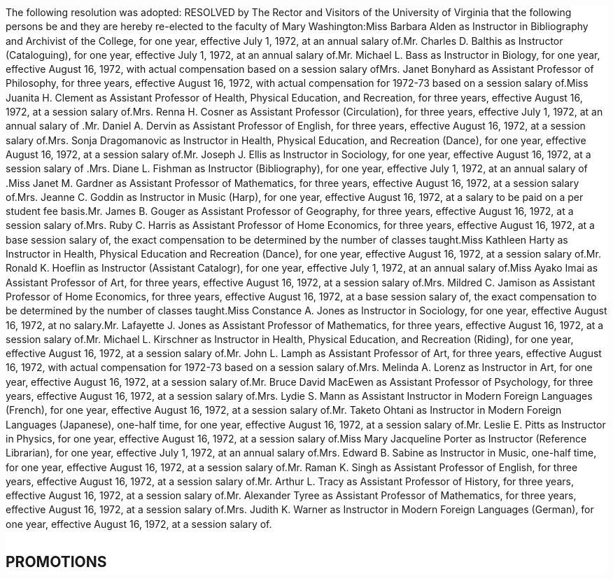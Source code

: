 The following resolution was adopted: RESOLVED by The Rector and Visitors of the University of Virginia that the following persons be and they are hereby re-elected to the faculty of Mary Washington:Miss Barbara Alden as Instructor in Bibliography and Archivist of the College, for one year, effective July 1, 1972, at an annual salary of.Mr. Charles D. Balthis as Instructor (Cataloguing), for one year, effective July 1, 1972, at an annual salary of.Mr. Michael L. Bass as Instructor in Biology, for one year, effective August 16, 1972, with actual compensation based on a session salary ofMrs. Janet Bonyhard as Assistant Professor of Philosophy, for three years, effective August 16, 1972, with actual compensation for 1972-73 based on a session salary of.Miss Juanita H. Clement as Assistant Professor of Health, Physical Education, and Recreation, for three years, effective August 16, 1972, at a session salary of.Mrs. Renna H. Cosner as Assistant Professor (Circulation), for three years, effective July 1, 1972, at an annual salary of .Mr. Daniel A. Dervin as Assistant Professor of English, for three years, effective August 16, 1972, at a session salary of.Mrs. Sonja Dragomanovic as Instructor in Health, Physical Education, and Recreation (Dance), for one year, effective August 16, 1972, at a session salary of.Mr. Joseph J. Ellis as Instructor in Sociology, for one year, effective August 16, 1972, at a session salary of .Mrs. Diane L. Fishman as Instructor (Bibliography), for one year, effective July 1, 1972, at an annual salary of .Miss Janet M. Gardner as Assistant Professor of Mathematics, for three years, effective August 16, 1972, at a session salary of.Mrs. Jeanne C. Goddin as Instructor in Music (Harp), for one year, effective August 16, 1972, at a salary to be paid on a per student fee basis.Mr. James B. Gouger as Assistant Professor of Geography, for three years, effective August 16, 1972, at a session salary of.Mrs. Ruby C. Harris as Assistant Professor of Home Economics, for three years, effective August 16, 1972, at a base session salary of, the exact compensation to be determined by the number of classes taught.Miss Kathleen Harty as Instructor in Health, Physical Education and Recreation (Dance), for one year, effective August 16, 1972, at a session salary of.Mr. Ronald K. Hoeflin as Instructor (Assistant Catalogr), for one year, effective July 1, 1972, at an annual salary of.Miss Ayako Imai as Assistant Professor of Art, for three years, effective August 16, 1972, at a session salary of.Mrs. Mildred C. Jamison as Assistant Professor of Home Economics, for three years, effective August 16, 1972, at a base session salary of, the exact compensation to be determined by the number of classes taught.Miss Constance A. Jones as Instructor in Sociology, for one year, effective August 16, 1972, at no salary.Mr. Lafayette J. Jones as Assistant Professor of Mathematics, for three years, effective August 16, 1972, at a session salary of.Mr. Michael L. Kirschner as Instructor in Health, Physical Education, and Recreation (Riding), for one year, effective August 16, 1972, at a session salary of.Mr. John L. Lamph as Assistant Professor of Art, for three years, effective August 16, 1972, with actual compensation for 1972-73 based on a session salary of.Mrs. Melinda A. Lorenz as Instructor in Art, for one year, effective August 16, 1972, at a session salary of.Mr. Bruce David MacEwen as Assistant Professor of Psychology, for three years, effective August 16, 1972, at a session salary of.Mrs. Lydie S. Mann as Assistant Instructor in Modern Foreign Languages (French), for one year, effective August 16, 1972, at a session salary of.Mr. Taketo Ohtani as Instructor in Modern Foreign Languages (Japanese), one-half time, for one year, effective August 16, 1972, at a session salary of.Mr. Leslie E. Pitts as Instructor in Physics, for one year, effective August 16, 1972, at a session salary of.Miss Mary Jacqueline Porter as Instructor (Reference Librarian), for one year, effective July 1, 1972, at an annual salary of.Mrs. Edward B. Sabine as Instructor in Music, one-half time, for one year, effective August 16, 1972, at a session salary of.Mr. Raman K. Singh as Assistant Professor of English, for three years, effective August 16, 1972, at a session salary of.Mr. Arthur L. Tracy as Assistant Professor of History, for three years, effective August 16, 1972, at a session salary of.Mr. Alexander Tyree as Assistant Professor of Mathematics, for three years, effective August 16, 1972, at a session salary of.Mrs. Judith K. Warner as Instructor in Modern Foreign Languages (German), for one year, effective August 16, 1972, at a session salary of.

PROMOTIONS
----------
